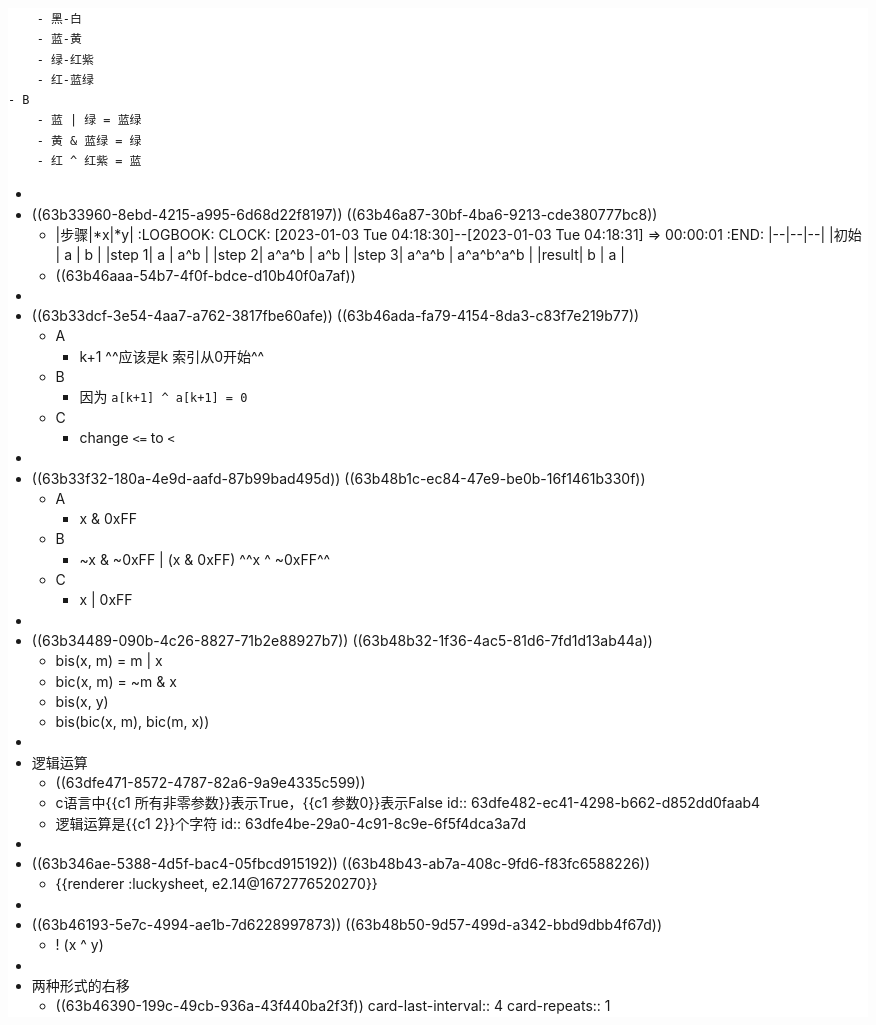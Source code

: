 		- 黑-白
		- 蓝-黄
		- 绿-红紫
		- 红-蓝绿
	- B
		- 蓝 | 绿 = 蓝绿
		- 黄 & 蓝绿 = 绿
		- 红 ^ 红紫 = 蓝
-
- ((63b33960-8ebd-4215-a995-6d68d22f8197)) ((63b46a87-30bf-4ba6-9213-cde380777bc8))
	- |步骤|*x|*y|
	  :LOGBOOK:
	  CLOCK: [2023-01-03 Tue 04:18:30]--[2023-01-03 Tue 04:18:31] =>  00:00:01
	  :END:
	  |--|--|--|
	  |初始   | a | b |
	  |step 1| a | a^b |
	  |step 2| a^a^b | a^b |
	  |step 3| a^a^b | a^a^b^a^b |
	  |result| b | a |
	- ((63b46aaa-54b7-4f0f-bdce-d10b40f0a7af))
-
- ((63b33dcf-3e54-4aa7-a762-3817fbe60afe)) ((63b46ada-fa79-4154-8da3-c83f7e219b77))
	- A
		- k+1 ^^应该是k 索引从0开始^^
	- B
		- 因为 `a[k+1] ^ a[k+1] = 0`
	- C
		- change `<=` to `<`
-
- ((63b33f32-180a-4e9d-aafd-87b99bad495d)) ((63b48b1c-ec84-47e9-be0b-16f1461b330f))
	- A
		- x & 0xFF
	- B
		- ~x & ~0xFF | (x & 0xFF)  ^^x ^ ~0xFF^^
	- C
		- x | 0xFF
-
- ((63b34489-090b-4c26-8827-71b2e88927b7)) ((63b48b32-1f36-4ac5-81d6-7fd1d13ab44a))
	- bis(x, m) = m | x
	- bic(x, m) = ~m & x
	- bis(x, y)
	- bis(bic(x, m), bic(m, x))
-
- 逻辑运算
	- ((63dfe471-8572-4787-82a6-9a9e4335c599))
	- c语言中{{c1 所有非零参数}}表示True，{{c1 参数0}}表示False
	  id:: 63dfe482-ec41-4298-b662-d852dd0faab4
	- 逻辑运算是{{c1 2}}个字符
	  id:: 63dfe4be-29a0-4c91-8c9e-6f5f4dca3a7d
-
- ((63b346ae-5388-4d5f-bac4-05fbcd915192)) ((63b48b43-ab7a-408c-9fd6-f83fc6588226))
	- {{renderer :luckysheet, e2.14@1672776520270}}
-
- ((63b46193-5e7c-4994-ae1b-7d6228997873)) ((63b48b50-9d57-499d-a342-bbd9dbb4f67d))
	- ! (x ^ y)
-
- 两种形式的右移
	- ((63b46390-199c-49cb-936a-43f440ba2f3f))
	  card-last-interval:: 4
	  card-repeats:: 1